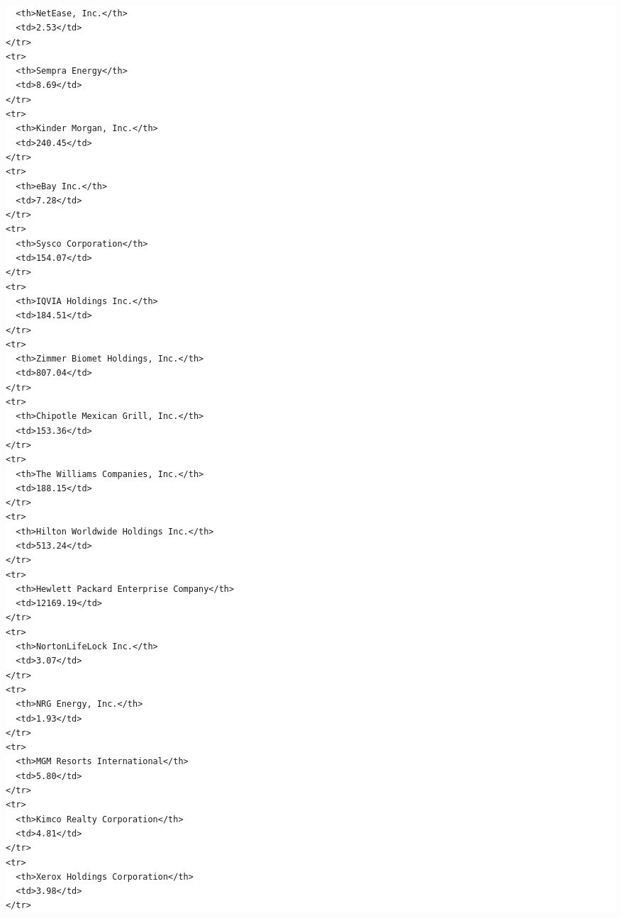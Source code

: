       <th>NetEase, Inc.</th>
      <td>2.53</td>
    </tr>
    <tr>
      <th>Sempra Energy</th>
      <td>8.69</td>
    </tr>
    <tr>
      <th>Kinder Morgan, Inc.</th>
      <td>240.45</td>
    </tr>
    <tr>
      <th>eBay Inc.</th>
      <td>7.28</td>
    </tr>
    <tr>
      <th>Sysco Corporation</th>
      <td>154.07</td>
    </tr>
    <tr>
      <th>IQVIA Holdings Inc.</th>
      <td>184.51</td>
    </tr>
    <tr>
      <th>Zimmer Biomet Holdings, Inc.</th>
      <td>807.04</td>
    </tr>
    <tr>
      <th>Chipotle Mexican Grill, Inc.</th>
      <td>153.36</td>
    </tr>
    <tr>
      <th>The Williams Companies, Inc.</th>
      <td>188.15</td>
    </tr>
    <tr>
      <th>Hilton Worldwide Holdings Inc.</th>
      <td>513.24</td>
    </tr>
    <tr>
      <th>Hewlett Packard Enterprise Company</th>
      <td>12169.19</td>
    </tr>
    <tr>
      <th>NortonLifeLock Inc.</th>
      <td>3.07</td>
    </tr>
    <tr>
      <th>NRG Energy, Inc.</th>
      <td>1.93</td>
    </tr>
    <tr>
      <th>MGM Resorts International</th>
      <td>5.80</td>
    </tr>
    <tr>
      <th>Kimco Realty Corporation</th>
      <td>4.81</td>
    </tr>
    <tr>
      <th>Xerox Holdings Corporation</th>
      <td>3.98</td>
    </tr>
  </tbody>